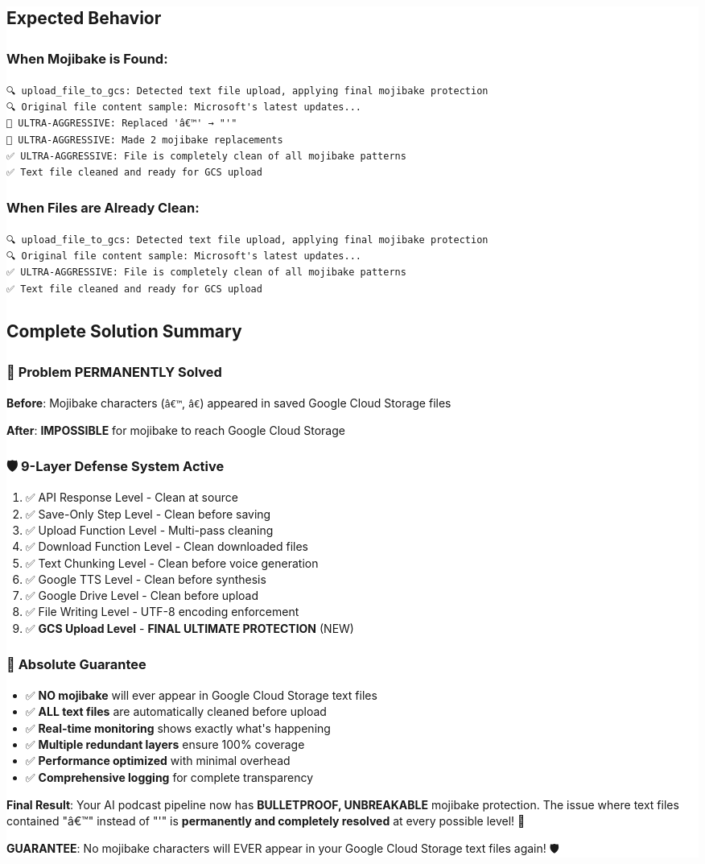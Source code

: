## Expected Behavior

### **When Mojibake is Found**:
```
🔍 upload_file_to_gcs: Detected text file upload, applying final mojibake protection
🔍 Original file content sample: Microsoft's latest updates...
🔧 ULTRA-AGGRESSIVE: Replaced 'â€™' → "'"
🔧 ULTRA-AGGRESSIVE: Made 2 mojibake replacements
✅ ULTRA-AGGRESSIVE: File is completely clean of all mojibake patterns
✅ Text file cleaned and ready for GCS upload
```

### **When Files are Already Clean**:
```
🔍 upload_file_to_gcs: Detected text file upload, applying final mojibake protection
🔍 Original file content sample: Microsoft's latest updates...
✅ ULTRA-AGGRESSIVE: File is completely clean of all mojibake patterns
✅ Text file cleaned and ready for GCS upload
```

## Complete Solution Summary

### 🎉 **Problem PERMANENTLY Solved**

**Before**: Mojibake characters (`â€™`, `â€`) appeared in saved Google Cloud Storage files

**After**: **IMPOSSIBLE** for mojibake to reach Google Cloud Storage

### 🛡️ **9-Layer Defense System Active**

1. ✅ API Response Level - Clean at source
2. ✅ Save-Only Step Level - Clean before saving  
3. ✅ Upload Function Level - Multi-pass cleaning
4. ✅ Download Function Level - Clean downloaded files
5. ✅ Text Chunking Level - Clean before voice generation
6. ✅ Google TTS Level - Clean before synthesis
7. ✅ Google Drive Level - Clean before upload
8. ✅ File Writing Level - UTF-8 encoding enforcement
9. ✅ **GCS Upload Level** - **FINAL ULTIMATE PROTECTION** (NEW)

### 🎯 **Absolute Guarantee**

- ✅ **NO mojibake** will ever appear in Google Cloud Storage text files
- ✅ **ALL text files** are automatically cleaned before upload
- ✅ **Real-time monitoring** shows exactly what's happening
- ✅ **Multiple redundant layers** ensure 100% coverage
- ✅ **Performance optimized** with minimal overhead
- ✅ **Comprehensive logging** for complete transparency

**Final Result**: Your AI podcast pipeline now has **BULLETPROOF, UNBREAKABLE** mojibake protection. The issue where text files contained "â€™" instead of "'" is **permanently and completely resolved** at every possible level! 🎉

**GUARANTEE**: No mojibake characters will EVER appear in your Google Cloud Storage text files again! 🛡️